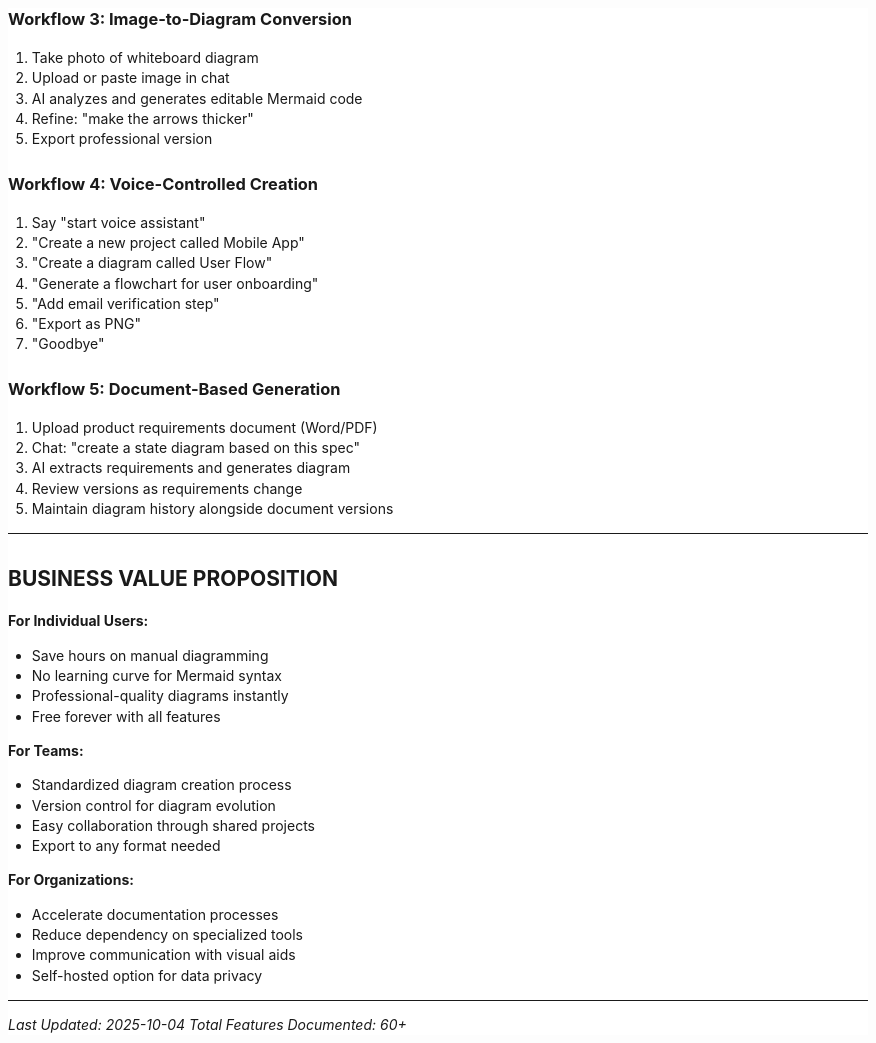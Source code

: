 ### Workflow 3: Image-to-Diagram Conversion
1. Take photo of whiteboard diagram
2. Upload or paste image in chat
3. AI analyzes and generates editable Mermaid code
4. Refine: "make the arrows thicker"
5. Export professional version

### Workflow 4: Voice-Controlled Creation
1. Say "start voice assistant"
2. "Create a new project called Mobile App"
3. "Create a diagram called User Flow"
4. "Generate a flowchart for user onboarding"
5. "Add email verification step"
6. "Export as PNG"
7. "Goodbye"

### Workflow 5: Document-Based Generation
1. Upload product requirements document (Word/PDF)
2. Chat: "create a state diagram based on this spec"
3. AI extracts requirements and generates diagram
4. Review versions as requirements change
5. Maintain diagram history alongside document versions

---

## BUSINESS VALUE PROPOSITION

**For Individual Users:**
- Save hours on manual diagramming
- No learning curve for Mermaid syntax
- Professional-quality diagrams instantly
- Free forever with all features

**For Teams:**
- Standardized diagram creation process
- Version control for diagram evolution
- Easy collaboration through shared projects
- Export to any format needed

**For Organizations:**
- Accelerate documentation processes
- Reduce dependency on specialized tools
- Improve communication with visual aids
- Self-hosted option for data privacy

---

*Last Updated: 2025-10-04*
*Total Features Documented: 60+*
